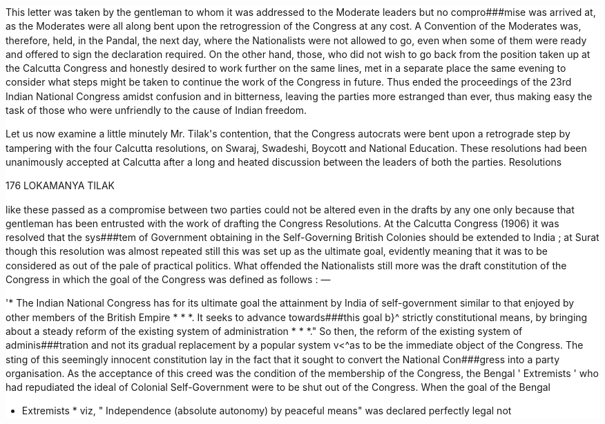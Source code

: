 This letter was taken by the gentleman to whom it 
was addressed to the Moderate leaders but no compro###mise was arrived at, as the Moderates were all along 
bent upon the retrogression of the Congress at any cost. 
A Convention of the Moderates was, therefore, held, in 
the Pandal, the next day, where the Nationalists were 
not allowed to go, even when some of them were ready 
and offered to sign the declaration required. On the 
other hand, those, who did not wish to go back 
from the position taken up at the Calcutta Congress and 
honestly desired to work further on the same lines, met 
in a separate place the same evening to consider what 
steps might be taken to continue the work of the 
Congress in future. Thus ended the proceedings 
of the 23rd Indian National Congress amidst 
confusion and in bitterness, leaving the parties 
more estranged than ever, thus making easy the 
task of those who were unfriendly to the cause of 
Indian freedom. 

Let us now examine a little minutely Mr. Tilak's 
contention, that the Congress autocrats were bent upon 
a retrograde step by tampering with the four Calcutta 
resolutions, on Swaraj, Swadeshi, Boycott and National 
Education. These resolutions had been unanimously 
accepted at Calcutta after a long and heated discussion 
between the leaders of both the parties. Resolutions 



176 LOKAMANYA TILAK 

like these passed as a compromise between two parties 
could not be altered even in the drafts by any one only 
because that gentleman has been entrusted with the 
work of drafting the Congress Resolutions. At the 
Calcutta Congress (1906) it was resolved that the sys###tem of Government obtaining in the Self-Governing 
British Colonies should be extended to India ; at Surat 
though this resolution was almost repeated still this was 
set up as the ultimate goal, evidently meaning that it 
was to be considered as out of the pale of practical 
politics. What offended the Nationalists still more 
was the draft constitution of the Congress in which the 
goal of the Congress was defined as follows : — 

'* The Indian National Congress has for its ultimate 
goal the attainment by India of self-government 
similar to that enjoyed by other members of the 
British Empire * * *. It seeks to advance towards###this goal b}^ strictly constitutional means, by 
bringing about a steady reform of the existing 
system of administration * * *." 
So then, the reform of the existing system of adminis###tration and not its gradual replacement by a popular 
system v<^as to be the immediate object of the Congress. 
The sting of this seemingly innocent constitution lay 
in the fact that it sought to convert the National Con###gress into a party organisation. As the acceptance of 
this creed was the condition of the membership of the 
Congress, the Bengal ' Extremists ' who had repudiated 
the ideal of Colonial Self-Government were to be shut 
out of the Congress. When the goal of the Bengal 
* Extremists * viz, " Independence (absolute autonomy) 
by peaceful means" was declared perfectly legal not 
